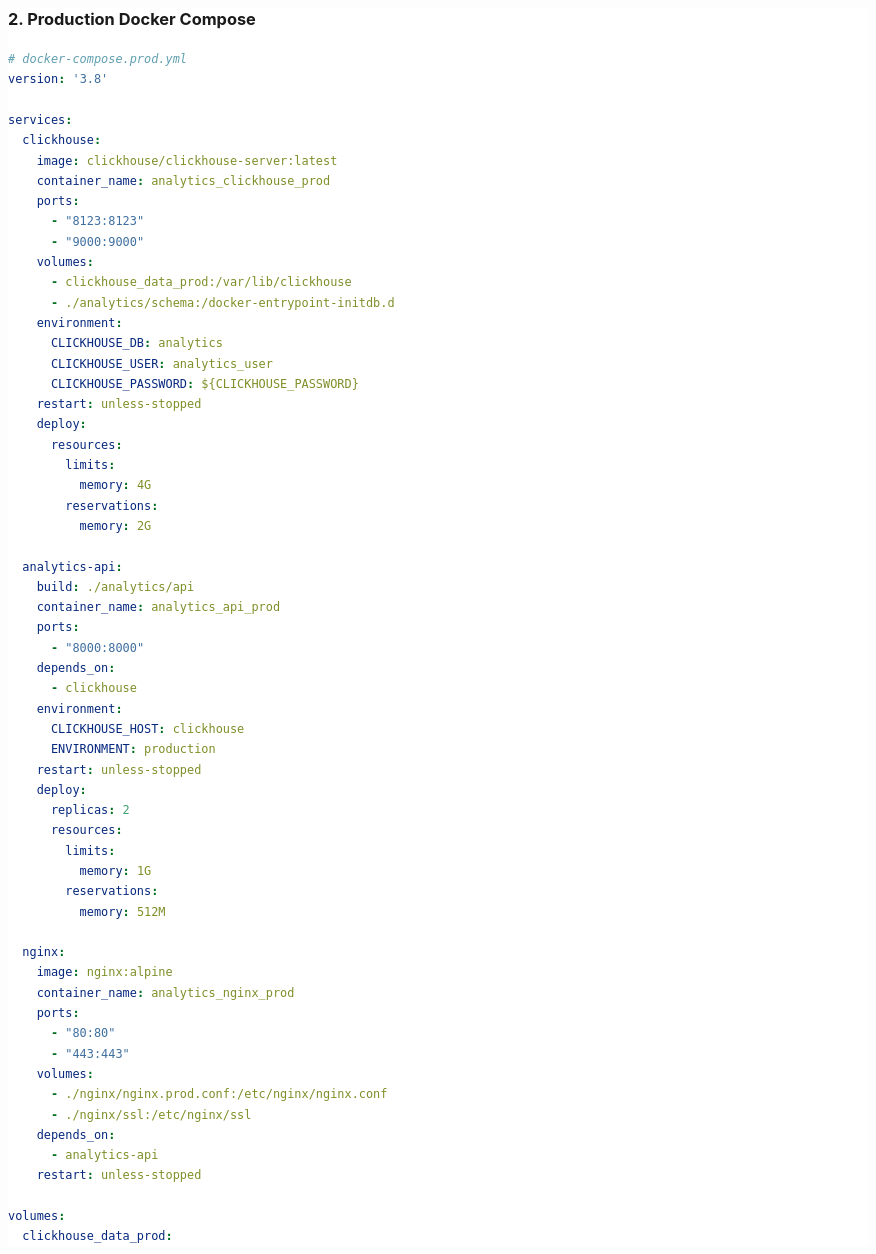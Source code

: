 ### 2. Production Docker Compose
```yaml
# docker-compose.prod.yml
version: '3.8'

services:
  clickhouse:
    image: clickhouse/clickhouse-server:latest
    container_name: analytics_clickhouse_prod
    ports:
      - "8123:8123"
      - "9000:9000"
    volumes:
      - clickhouse_data_prod:/var/lib/clickhouse
      - ./analytics/schema:/docker-entrypoint-initdb.d
    environment:
      CLICKHOUSE_DB: analytics
      CLICKHOUSE_USER: analytics_user
      CLICKHOUSE_PASSWORD: ${CLICKHOUSE_PASSWORD}
    restart: unless-stopped
    deploy:
      resources:
        limits:
          memory: 4G
        reservations:
          memory: 2G

  analytics-api:
    build: ./analytics/api
    container_name: analytics_api_prod
    ports:
      - "8000:8000"
    depends_on:
      - clickhouse
    environment:
      CLICKHOUSE_HOST: clickhouse
      ENVIRONMENT: production
    restart: unless-stopped
    deploy:
      replicas: 2
      resources:
        limits:
          memory: 1G
        reservations:
          memory: 512M

  nginx:
    image: nginx:alpine
    container_name: analytics_nginx_prod
    ports:
      - "80:80"
      - "443:443"
    volumes:
      - ./nginx/nginx.prod.conf:/etc/nginx/nginx.conf
      - ./nginx/ssl:/etc/nginx/ssl
    depends_on:
      - analytics-api
    restart: unless-stopped

volumes:
  clickhouse_data_prod:
```
